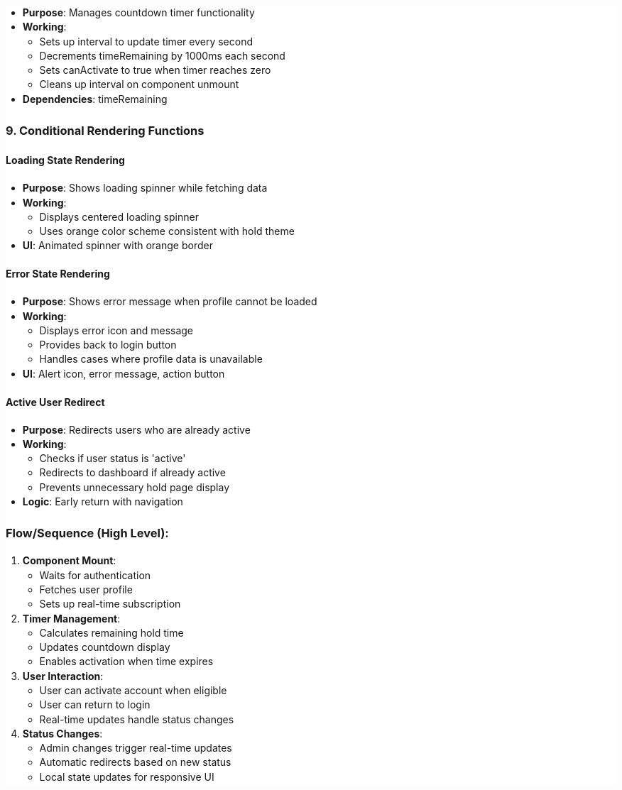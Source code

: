 - **Purpose**: Manages countdown timer functionality
- **Working**:
  - Sets up interval to update timer every second
  - Decrements timeRemaining by 1000ms each second
  - Sets canActivate to true when timer reaches zero
  - Cleans up interval on component unmount
- **Dependencies**: timeRemaining

### 9. Conditional Rendering Functions

#### **Loading State Rendering**

- **Purpose**: Shows loading spinner while fetching data
- **Working**:
  - Displays centered loading spinner
  - Uses orange color scheme consistent with hold theme
- **UI**: Animated spinner with orange border

#### **Error State Rendering**

- **Purpose**: Shows error message when profile cannot be loaded
- **Working**:
  - Displays error icon and message
  - Provides back to login button
  - Handles cases where profile data is unavailable
- **UI**: Alert icon, error message, action button

#### **Active User Redirect**

- **Purpose**: Redirects users who are already active
- **Working**:
  - Checks if user status is 'active'
  - Redirects to dashboard if already active
  - Prevents unnecessary hold page display
- **Logic**: Early return with navigation

### Flow/Sequence (High Level):

1. **Component Mount**:
   - Waits for authentication
   - Fetches user profile
   - Sets up real-time subscription
2. **Timer Management**:
   - Calculates remaining hold time
   - Updates countdown display
   - Enables activation when time expires
3. **User Interaction**:
   - User can activate account when eligible
   - User can return to login
   - Real-time updates handle status changes
4. **Status Changes**:
   - Admin changes trigger real-time updates
   - Automatic redirects based on new status
   - Local state updates for responsive UI
